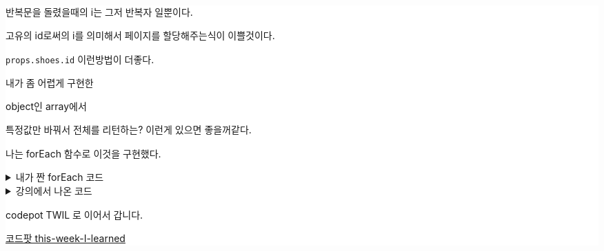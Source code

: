 반복문을 돌렸을때의 i는 그저 반복자 일뿐이다.

고유의 id로써의 i를 의미해서 페이지를 할당해주는식이 이쁠것이다.

`props.shoes.id` 이런방법이 더좋다.

내가 좀 어렵게 구현한

object인 array에서

특정값만 바꿔서 전체를 리턴하는? 이런게 있으면 좋을꺼같다.

나는 forEach 함수로 이것을 구현했다.

<details><summary>내가 짠 forEach 코드</summary></details>


<details><summary>강의에서 나온 코드</summary></details>


codepot TWIL 로 이어서 갑니다.

[코드팟 this-week-I-learned](https://github.com/gatsukichi/JP2-this-week-I-learned)
